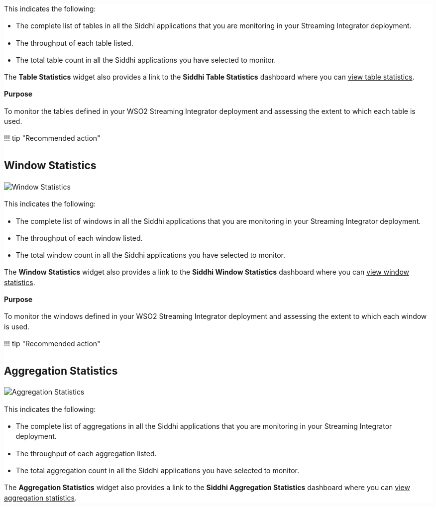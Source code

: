 This indicates the following:

- The complete list of tables in all the Siddhi applications that you are monitoring in your Streaming Integrator deployment.

- The throughput of each table listed.

- The total table count in all the Siddhi applications you have selected to monitor.

The **Table Statistics** widget also provides a link to the **Siddhi Table Statistics** dashboard where you can [view table statistics]({{base_path}}/observe/si-observe/viewing-table-statistics).

**Purpose**

To monitor the tables defined in your WSO2 Streaming Integrator deployment and assessing the extent to which each table is used.

!!! tip "Recommended action"

## Window Statistics

![Window Statistics]({{base_path}}/assets/img/streaming/viewing-overall-statistics/window-statistics.png)

This indicates the following:

- The complete list of windows in all the Siddhi applications that you are monitoring in your Streaming Integrator deployment.

- The throughput of each window listed.

- The total window count in all the Siddhi applications you have selected to monitor.

The **Window Statistics** widget also provides a link to the **Siddhi Window Statistics** dashboard where you can [view window statistics]({{base_path}}/observe/si-observe/viewing-window-statistics).

**Purpose**

To monitor the windows defined in your WSO2 Streaming Integrator deployment and assessing the extent to which each window is used.

!!! tip "Recommended action"

## Aggregation Statistics

![Aggregation Statistics]({{base_path}}/assets/img/streaming/viewing-overall-statistics/aggregation-statistics.png)

This indicates the following:

- The complete list of aggregations in all the Siddhi applications that you are monitoring in your Streaming Integrator deployment.

- The throughput of each aggregation listed.

- The total aggregation count in all the Siddhi applications you have selected to monitor.

The **Aggregation Statistics** widget also provides a link to the **Siddhi Aggregation Statistics** dashboard where you can [view aggregation statistics]({{base_path}}/observe/si-observe/viewing-aggregation-statistics).
